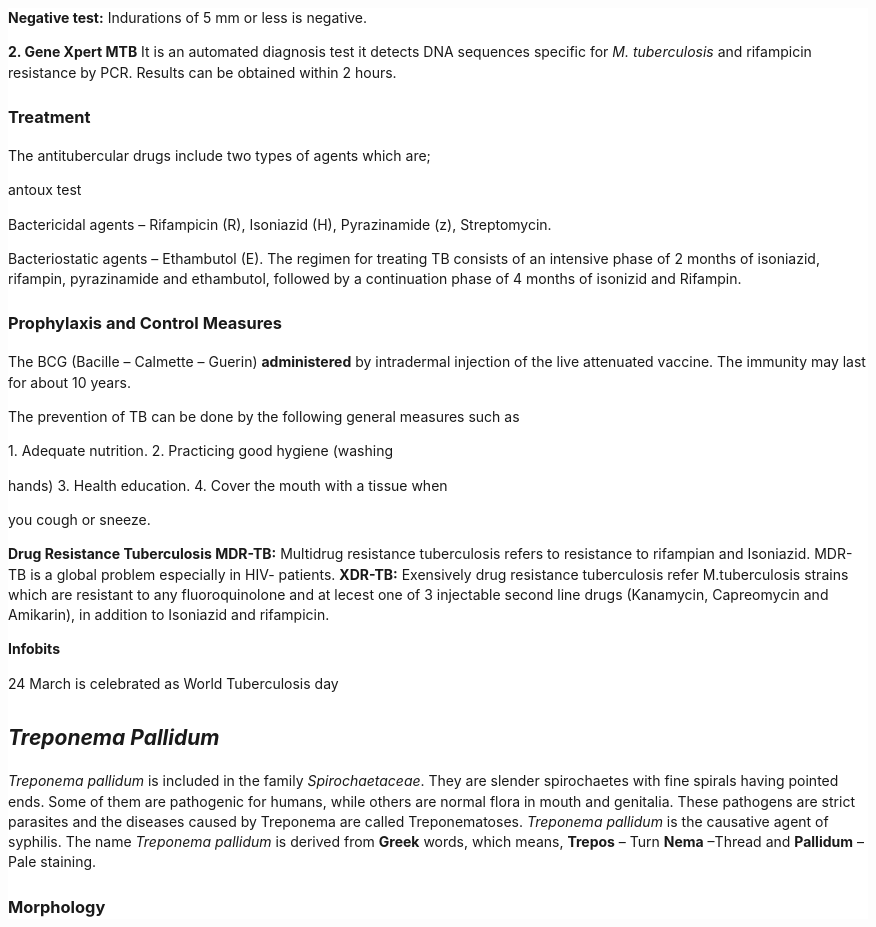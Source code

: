 **Negative test:** Indurations of 5 mm or less is negative.

**2\. Gene Xpert MTB** It is an automated diagnosis test it detects DNA sequences specific for _M. tuberculosis_ and rifampicin resistance by PCR. Results can be obtained within 2 hours.

### Treatment


The antitubercular drugs include two types of agents which are;

antoux test




  

Bactericidal agents – Rifampicin (R), Isoniazid (H), Pyrazinamide (z), Streptomycin.

Bacteriostatic agents – Ethambutol (E). The regimen for treating TB consists of an intensive phase of 2 months of isoniazid, rifampin, pyrazinamide and ethambutol, followed by a continuation phase of 4 months of isonizid and Rifampin.

### Prophylaxis and Control Measures


The BCG (Bacille – Calmette – Guerin) **administered** by intradermal injection of the live attenuated vaccine. The immunity may last for about 10 years.

The prevention of TB can be done by the following general measures such as

1\. Adequate nutrition. 2. Practicing good hygiene (washing

hands) 3. Health education. 4. Cover the mouth with a tissue when

you cough or sneeze.

**Drug Resistance Tuberculosis MDR-TB:** Multidrug resistance tuberculosis refers to resistance to rifampian and Isoniazid. MDR-TB is a global problem especially in HIV- patients. **XDR-TB:** Exensively drug resistance tuberculosis refer M.tuberculosis strains which are resistant to any fluoroquinolone and at lecest one of 3 injectable second line drugs (Kanamycin, Capreomycin and Amikarin), in addition to Isoniazid and rifampicin.

**Infobits**  

24 March is celebrated as World Tuberculosis day

## _Treponema Pallidum_


_Treponema pallidum_ is included in the family _Spirochaetaceae_. They are slender spirochaetes with fine spirals having pointed ends. Some of them are pathogenic for humans, while others are normal flora in mouth and genitalia. These pathogens are strict parasites and the diseases caused by Treponema are called Treponematoses. _Treponema pallidum_ is the causative agent of syphilis. The name _Treponema pallidum_ is derived from **Greek** words, which means, **Trepos** – Turn **Nema** –Thread and **Pallidum** – Pale staining.

### Morphology

